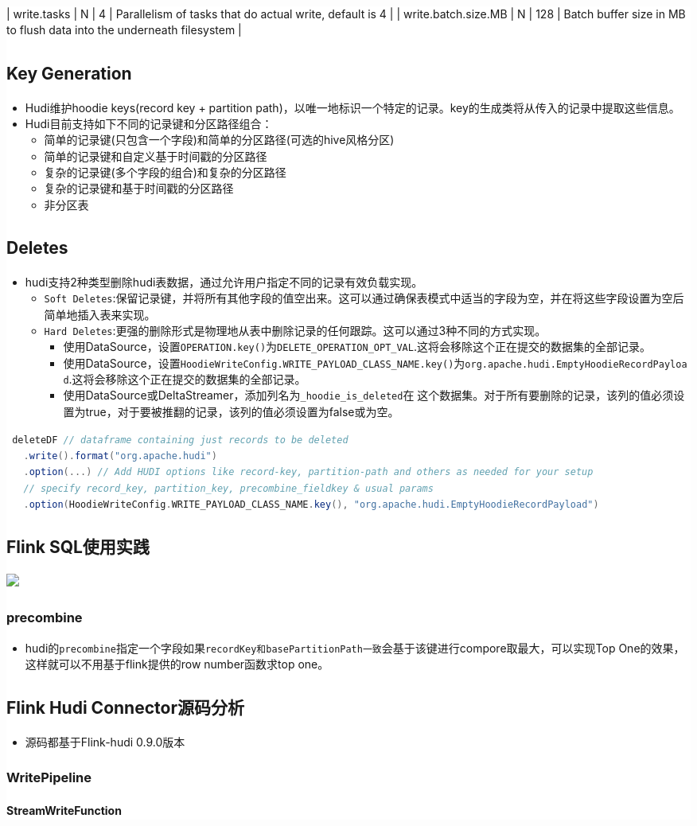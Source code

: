 | write.tasks                                | N        | 4                                    | Parallelism of tasks that do actual write, default is 4                                                                                                                                                                     |
| write.batch.size.MB                        | N        | 128                                  | Batch buffer size in MB to flush data into the underneath filesystem                                                                                                                                                        |

## Key Generation

* Hudi维护hoodie keys(record key + partition path)，以唯一地标识一个特定的记录。key的生成类将从传入的记录中提取这些信息。
* Hudi目前支持如下不同的记录键和分区路径组合：
  * 简单的记录键(只包含一个字段)和简单的分区路径(可选的hive风格分区)
  * 简单的记录键和自定义基于时间戳的分区路径
  * 复杂的记录键(多个字段的组合)和复杂的分区路径
  * 复杂的记录键和基于时间戳的分区路径
  * 非分区表

## Deletes

* hudi支持2种类型删除hudi表数据，通过允许用户指定不同的记录有效负载实现。
  * `Soft Deletes`:保留记录键，并将所有其他字段的值空出来。这可以通过确保表模式中适当的字段为空，并在将这些字段设置为空后简单地插入表来实现。
  * `Hard Deletes`:更强的删除形式是物理地从表中删除记录的任何跟踪。这可以通过3种不同的方式实现。
    * 使用DataSource，设置`OPERATION.key()`为`DELETE_OPERATION_OPT_VAL`.这将会移除这个正在提交的数据集的全部记录。
    * 使用DataSource，设置`HoodieWriteConfig.WRITE_PAYLOAD_CLASS_NAME.key()`为`org.apache.hudi.EmptyHoodieRecordPayload`.这将会移除这个正在提交的数据集的全部记录。
    * 使用DataSource或DeltaStreamer，添加列名为`_hoodie_is_deleted`在 这个数据集。对于所有要删除的记录，该列的值必须设置为true，对于要被推翻的记录，该列的值必须设置为false或为空。

```scala
 deleteDF // dataframe containing just records to be deleted
   .write().format("org.apache.hudi")
   .option(...) // Add HUDI options like record-key, partition-path and others as needed for your setup
   // specify record_key, partition_key, precombine_fieldkey & usual params
   .option(HoodieWriteConfig.WRITE_PAYLOAD_CLASS_NAME.key(), "org.apache.hudi.EmptyHoodieRecordPayload")
```

## Flink SQL使用实践

![](img/FlinkWithHudi.jpg)

### precombine

* hudi的`precombine`指定一个字段如果`recordKey和basePartitionPath一致`会基于该键进行compore取最大，可以实现Top One的效果，这样就可以不用基于flink提供的row number函数求top one。

## Flink Hudi Connector源码分析

* 源码都基于Flink-hudi 0.9.0版本

### WritePipeline

#### StreamWriteFunction

